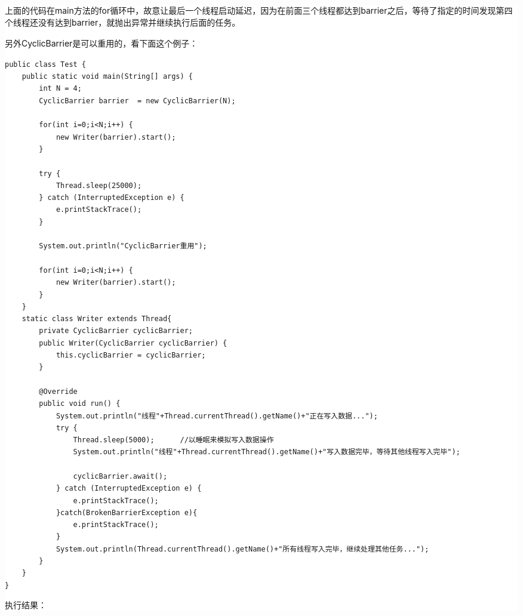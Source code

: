 
上面的代码在main方法的for循环中，故意让最后一个线程启动延迟，因为在前面三个线程都达到barrier之后，等待了指定的时间发现第四个线程还没有达到barrier，就抛出异常并继续执行后面的任务。

另外CyclicBarrier是可以重用的，看下面这个例子：

>

    public class Test {
        public static void main(String[] args) {
            int N = 4;
            CyclicBarrier barrier  = new CyclicBarrier(N);

            for(int i=0;i<N;i++) {
                new Writer(barrier).start();
            }

            try {
                Thread.sleep(25000);
            } catch (InterruptedException e) {
                e.printStackTrace();
            }

            System.out.println("CyclicBarrier重用");

            for(int i=0;i<N;i++) {
                new Writer(barrier).start();
            }
        }
        static class Writer extends Thread{
            private CyclicBarrier cyclicBarrier;
            public Writer(CyclicBarrier cyclicBarrier) {
                this.cyclicBarrier = cyclicBarrier;
            }

            @Override
            public void run() {
                System.out.println("线程"+Thread.currentThread().getName()+"正在写入数据...");
                try {
                    Thread.sleep(5000);      //以睡眠来模拟写入数据操作
                    System.out.println("线程"+Thread.currentThread().getName()+"写入数据完毕，等待其他线程写入完毕");

                    cyclicBarrier.await();
                } catch (InterruptedException e) {
                    e.printStackTrace();
                }catch(BrokenBarrierException e){
                    e.printStackTrace();
                }
                System.out.println(Thread.currentThread().getName()+"所有线程写入完毕，继续处理其他任务...");
            }
        }
    }


执行结果：

>
